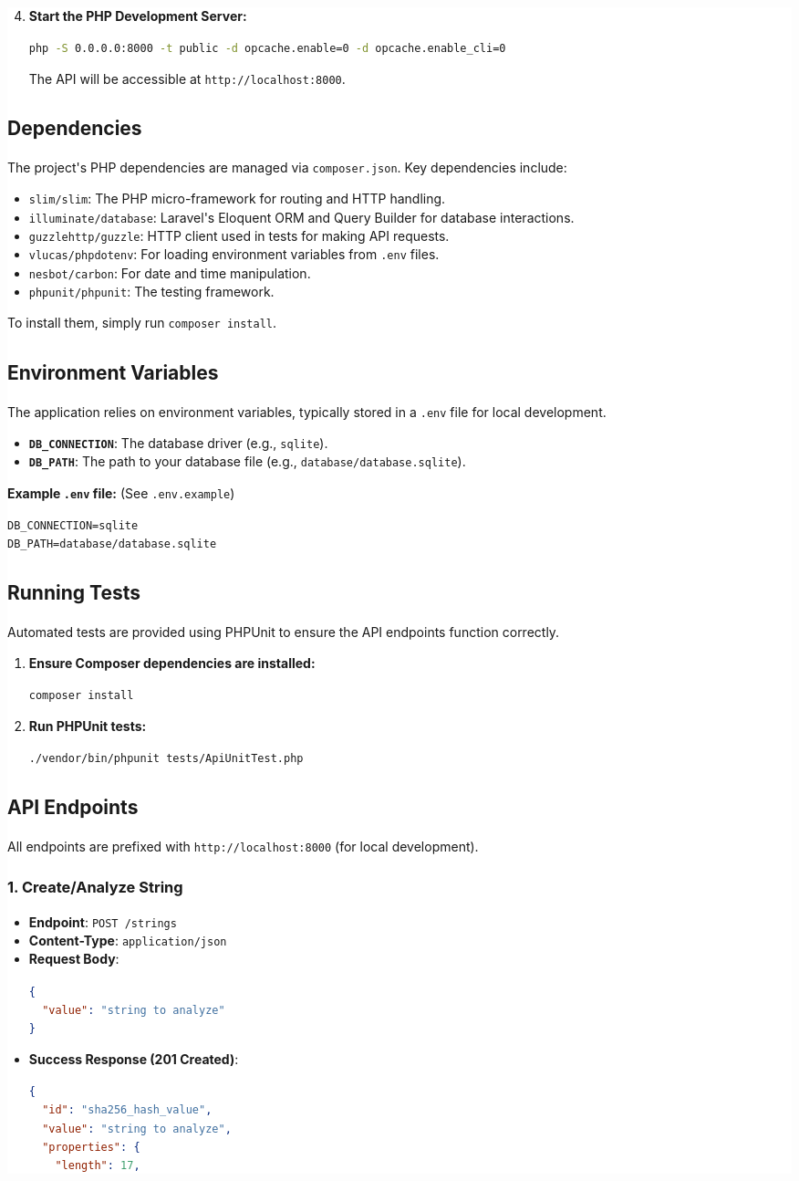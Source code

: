 4.  **Start the PHP Development Server:**
    ```bash
    php -S 0.0.0.0:8000 -t public -d opcache.enable=0 -d opcache.enable_cli=0
    ```
    The API will be accessible at `http://localhost:8000`.

## Dependencies

The project's PHP dependencies are managed via `composer.json`. Key dependencies include:
- `slim/slim`: The PHP micro-framework for routing and HTTP handling.
- `illuminate/database`: Laravel's Eloquent ORM and Query Builder for database interactions.
- `guzzlehttp/guzzle`: HTTP client used in tests for making API requests.
- `vlucas/phpdotenv`: For loading environment variables from `.env` files.
- `nesbot/carbon`: For date and time manipulation.
- `phpunit/phpunit`: The testing framework.

To install them, simply run `composer install`.

## Environment Variables

The application relies on environment variables, typically stored in a `.env` file for local development.

-   **`DB_CONNECTION`**: The database driver (e.g., `sqlite`).
-   **`DB_PATH`**: The path to your database file (e.g., `database/database.sqlite`).

**Example `.env` file:** (See `.env.example`)
```env
DB_CONNECTION=sqlite
DB_PATH=database/database.sqlite
```

## Running Tests

Automated tests are provided using PHPUnit to ensure the API endpoints function correctly.

1.  **Ensure Composer dependencies are installed:**
    ```bash
    composer install
    ```
2.  **Run PHPUnit tests:**
    ```bash
    ./vendor/bin/phpunit tests/ApiUnitTest.php
    ```

## API Endpoints

All endpoints are prefixed with `http://localhost:8000` (for local development).

### 1. Create/Analyze String
- **Endpoint**: `POST /strings`
- **Content-Type**: `application/json`
- **Request Body**:
  ```json
  {
    "value": "string to analyze"
  }
  ```
- **Success Response (201 Created)**:
  ```json
  {
    "id": "sha256_hash_value",
    "value": "string to analyze",
    "properties": {
      "length": 17,
  ```